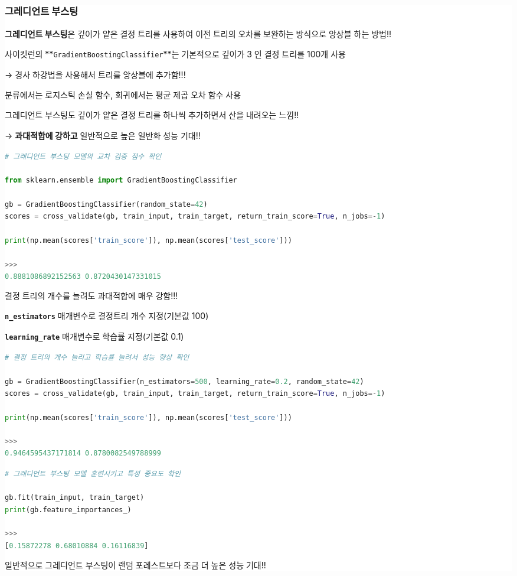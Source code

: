 ### 그레디언트 부스팅

**그레디언트 부스팅**은 깊이가 얕은 결정 트리를 사용하여 이전 트리의 오차를 보완하는 방식으로 앙상블 하는 방법!!

사이킷런의 **`GradientBoostingClassifier`**는 기본적으로 깊이가 3 인 결정 트리를 100개 사용

→ 경사 하강법을 사용해서 트리를 앙상블에 추가함!!!

분류에서는 로지스틱 손실 함수, 회귀에서는 평균 제곱 오차 함수 사용

그레디언트 부스팅도 깊이가 얕은 결정 트리를 하나씩 추가하면서 산을 내려오는 느낌!!

→ **과대적합에 강하고** 일반적으로 높은 일반화 성능 기대!!

```python
# 그레디언트 부스팅 모델의 교차 검증 점수 확인

from sklearn.ensemble import GradientBoostingClassifier

gb = GradientBoostingClassifier(random_state=42)
scores = cross_validate(gb, train_input, train_target, return_train_score=True, n_jobs=-1)

print(np.mean(scores['train_score']), np.mean(scores['test_score']))

>>>
0.8881086892152563 0.8720430147331015
```

결정 트리의 개수를 늘려도 과대적합에 매우 강함!!!

**`n_estimators`** 매개변수로 결정트리 개수 지정(기본값 100)

**`learning_rate`** 매개변수로 학습률 지정(기본값 0.1)

```python
# 결정 트리의 개수 늘리고 학습률 늘려서 성능 향상 확인

gb = GradientBoostingClassifier(n_estimators=500, learning_rate=0.2, random_state=42)
scores = cross_validate(gb, train_input, train_target, return_train_score=True, n_jobs=-1)

print(np.mean(scores['train_score']), np.mean(scores['test_score']))

>>>
0.9464595437171814 0.8780082549788999
```

```python
# 그레디언트 부스팅 모델 훈련시키고 특성 중요도 확인

gb.fit(train_input, train_target)
print(gb.feature_importances_)

>>>
[0.15872278 0.68010884 0.16116839]
```

일반적으로 그레디언트 부스팅이 랜덤 포레스트보다 조금 더 높은 성능 기대!!
